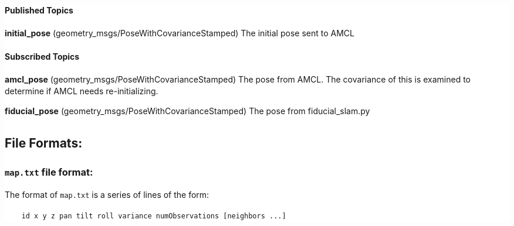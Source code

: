 #### Published Topics

**initial_pose** (geometry_msgs/PoseWithCovarianceStamped) The initial pose 
sent to AMCL

#### Subscribed Topics

**amcl_pose** (geometry_msgs/PoseWithCovarianceStamped) The pose from AMCL. The
covariance of this is examined to determine if AMCL needs re-initializing.

**fiducial_pose** (geometry_msgs/PoseWithCovarianceStamped) The pose from 
fiducial_slam.py

## File Formats:

### `map.txt` file format:

The format of `map.txt` is a series of lines of the form:

        id x y z pan tilt roll variance numObservations [neighbors ...]


